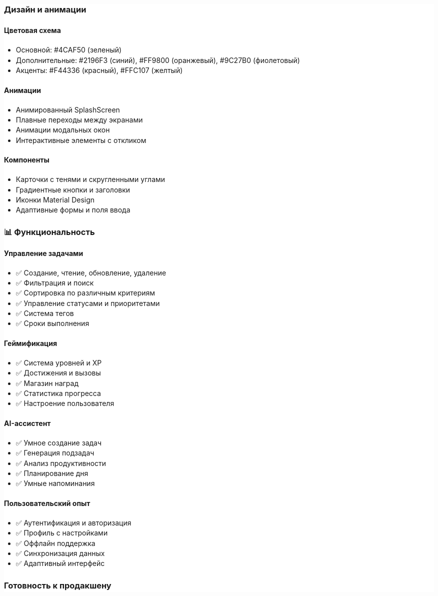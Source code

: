 ### Дизайн и анимации

#### **Цветовая схема**
- Основной: #4CAF50 (зеленый)
- Дополнительные: #2196F3 (синий), #FF9800 (оранжевый), #9C27B0 (фиолетовый)
- Акценты: #F44336 (красный), #FFC107 (желтый)

#### **Анимации**
- Анимированный SplashScreen
- Плавные переходы между экранами
- Анимации модальных окон
- Интерактивные элементы с откликом

#### **Компоненты**
- Карточки с тенями и скругленными углами
- Градиентные кнопки и заголовки
- Иконки Material Design
- Адаптивные формы и поля ввода

### 📊 Функциональность

#### **Управление задачами**
- ✅ Создание, чтение, обновление, удаление
- ✅ Фильтрация и поиск
- ✅ Сортировка по различным критериям
- ✅ Управление статусами и приоритетами
- ✅ Система тегов
- ✅ Сроки выполнения

#### **Геймификация**
- ✅ Система уровней и XP
- ✅ Достижения и вызовы
- ✅ Магазин наград
- ✅ Статистика прогресса
- ✅ Настроение пользователя

#### **AI-ассистент**
- ✅ Умное создание задач
- ✅ Генерация подзадач
- ✅ Анализ продуктивности
- ✅ Планирование дня
- ✅ Умные напоминания

#### **Пользовательский опыт**
- ✅ Аутентификация и авторизация
- ✅ Профиль с настройками
- ✅ Оффлайн поддержка
- ✅ Синхронизация данных
- ✅ Адаптивный интерфейс

### Готовность к продакшену
